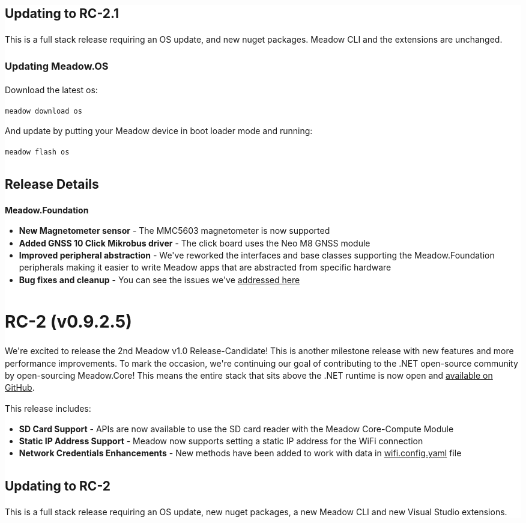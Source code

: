 ## Updating to RC-2.1

This is a full stack release requiring an OS update, and new nuget packages. Meadow CLI and the extensions are unchanged.

### Updating Meadow.OS

Download the latest os:

```bash
meadow download os
```

And update by putting your Meadow device in boot loader mode and running:

```bash
meadow flash os
```

## Release Details

**Meadow.Foundation**

* **New Magnetometer sensor** - The MMC5603 magnetometer is now supported
* **Added GNSS 10 Click Mikrobus driver** - The click board uses the Neo M8 GNSS module
* **Improved peripheral abstraction** - We've reworked the interfaces and base classes supporting the Meadow.Foundation peripherals making it easier to write Meadow apps that are abstracted from specific hardware
* **Bug fixes and cleanup** - You can see the issues we've [addressed here](https://github.com/WildernessLabs/Meadow.Foundation/milestone/20)

# RC-2 (v0.9.2.5)

We're excited to release the 2nd Meadow v1.0 Release-Candidate! This is another milestone release with new features and more performance improvements. To mark the occasion, we're continuing our goal of contributing to the .NET open-source community by open-sourcing Meadow.Core! This means the entire stack that sits above the .NET runtime is now open and [available on GitHub](http://www.github.com/wildernesslabs/Meadow.Core).

This release includes:

* **SD Card Support** - APIs are now available to use the SD card reader with the Meadow Core-Compute Module
* **Static IP Address Support** - Meadow now supports setting a static IP address for the WiFi connection
* **Network Credentials Enhancements** - New methods have been added to work with data in [wifi.config.yaml](../../Meadow.OS//Configuration/WiFi_Configuration/index.md) file

## Updating to RC-2

This is a full stack release requiring an OS update, new nuget packages, a new Meadow CLI and new Visual Studio extensions.
